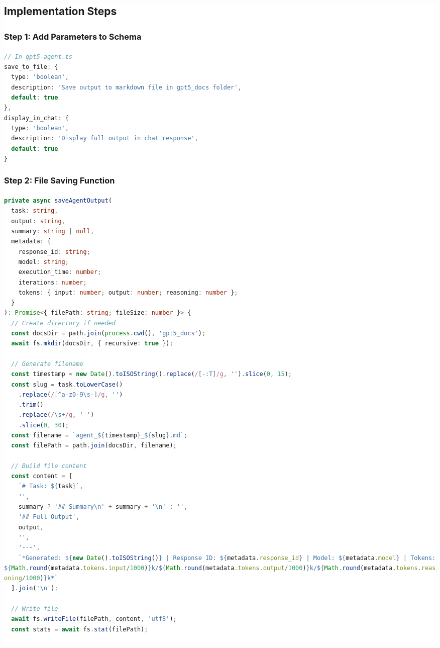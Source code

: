 ## Implementation Steps

### Step 1: Add Parameters to Schema
```typescript
// In gpt5-agent.ts
save_to_file: {
  type: 'boolean',
  description: 'Save output to markdown file in gpt5_docs folder',
  default: true
},
display_in_chat: {
  type: 'boolean', 
  description: 'Display full output in chat response',
  default: true
}
```

### Step 2: File Saving Function
```typescript
private async saveAgentOutput(
  task: string,
  output: string,
  summary: string | null,
  metadata: {
    response_id: string;
    model: string;
    execution_time: number;
    iterations: number;
    tokens: { input: number; output: number; reasoning: number };
  }
): Promise<{ filePath: string; fileSize: number }> {
  // Create directory if needed
  const docsDir = path.join(process.cwd(), 'gpt5_docs');
  await fs.mkdir(docsDir, { recursive: true });
  
  // Generate filename
  const timestamp = new Date().toISOString().replace(/[-:T]/g, '').slice(0, 15);
  const slug = task.toLowerCase()
    .replace(/[^a-z0-9\s-]/g, '')
    .trim()
    .replace(/\s+/g, '-')
    .slice(0, 30);
  const filename = `agent_${timestamp}_${slug}.md`;
  const filePath = path.join(docsDir, filename);
  
  // Build file content
  const content = [
    `# Task: ${task}`,
    '',
    summary ? '## Summary\n' + summary + '\n' : '',
    '## Full Output',
    output,
    '',
    '---',
    `*Generated: ${new Date().toISOString()} | Response ID: ${metadata.response_id} | Model: ${metadata.model} | Tokens: ${Math.round(metadata.tokens.input/1000)}k/${Math.round(metadata.tokens.output/1000)}k/${Math.round(metadata.tokens.reasoning/1000)}k*`
  ].join('\n');
  
  // Write file
  await fs.writeFile(filePath, content, 'utf8');
  const stats = await fs.stat(filePath);
  
```